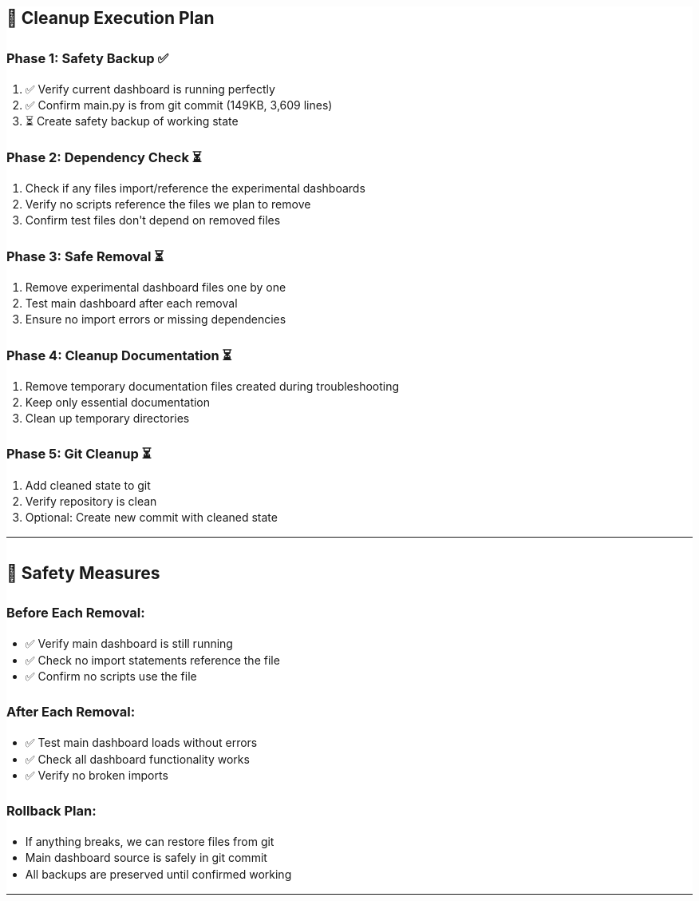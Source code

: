 
## 🔧 Cleanup Execution Plan

### **Phase 1: Safety Backup** ✅
1. ✅ Verify current dashboard is running perfectly
2. ✅ Confirm main.py is from git commit (149KB, 3,609 lines)
3. ⏳ Create safety backup of working state

### **Phase 2: Dependency Check** ⏳
1. Check if any files import/reference the experimental dashboards
2. Verify no scripts reference the files we plan to remove
3. Confirm test files don't depend on removed files

### **Phase 3: Safe Removal** ⏳
1. Remove experimental dashboard files one by one
2. Test main dashboard after each removal
3. Ensure no import errors or missing dependencies

### **Phase 4: Cleanup Documentation** ⏳
1. Remove temporary documentation files created during troubleshooting
2. Keep only essential documentation
3. Clean up temporary directories

### **Phase 5: Git Cleanup** ⏳
1. Add cleaned state to git
2. Verify repository is clean
3. Optional: Create new commit with cleaned state

---

## 🚨 Safety Measures

### **Before Each Removal**:
- ✅ Verify main dashboard is still running
- ✅ Check no import statements reference the file
- ✅ Confirm no scripts use the file

### **After Each Removal**:
- ✅ Test main dashboard loads without errors
- ✅ Check all dashboard functionality works
- ✅ Verify no broken imports

### **Rollback Plan**:
- If anything breaks, we can restore files from git
- Main dashboard source is safely in git commit
- All backups are preserved until confirmed working

---
